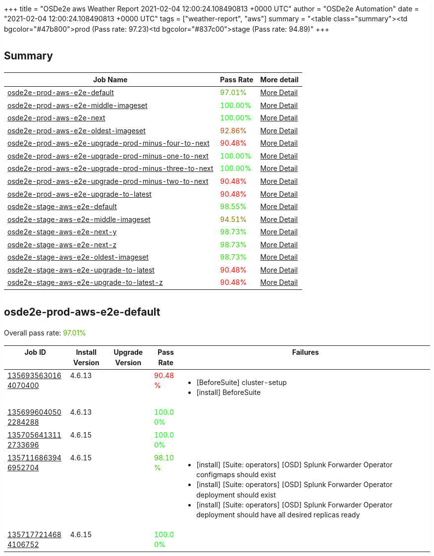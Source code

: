+++
title = "OSDe2e aws Weather Report 2021-02-04 12:00:24.108490813 +0000 UTC"
author = "OSDe2e Automation"
date = "2021-02-04 12:00:24.108490813 +0000 UTC"
tags = ["weather-report", "aws"]
summary = "<table class=\"summary\"><tr><td bgcolor=\"#47b800\"></td><td>prod (Pass rate: 97.23)</td></tr><tr><td bgcolor=\"#837c00\"></td><td>stage (Pass rate: 94.89)</td></tr></table>"
+++
## Summary

| Job Name | Pass Rate | More detail |
|----------|-----------|-------------|
|[osde2e-prod-aws-e2e-default](https://prow.svc.ci.openshift.org/?job=osde2e-prod-aws-e2e-default)| <span style="color:#4db200;">97.01%</span>|[More Detail](#osde2e-prod-aws-e2e-default)|
|[osde2e-prod-aws-e2e-middle-imageset](https://prow.svc.ci.openshift.org/?job=osde2e-prod-aws-e2e-middle-imageset)| <span style="color:#01fe00;">100.00%</span>|[More Detail](#osde2e-prod-aws-e2e-middle-imageset)|
|[osde2e-prod-aws-e2e-next](https://prow.svc.ci.openshift.org/?job=osde2e-prod-aws-e2e-next)| <span style="color:#01fe00;">100.00%</span>|[More Detail](#osde2e-prod-aws-e2e-next)|
|[osde2e-prod-aws-e2e-oldest-imageset](https://prow.svc.ci.openshift.org/?job=osde2e-prod-aws-e2e-oldest-imageset)| <span style="color:#b74800;">92.86%</span>|[More Detail](#osde2e-prod-aws-e2e-oldest-imageset)|
|[osde2e-prod-aws-e2e-upgrade-prod-minus-four-to-next](https://prow.svc.ci.openshift.org/?job=osde2e-prod-aws-e2e-upgrade-prod-minus-four-to-next)| <span style="color:#f30c00;">90.48%</span>|[More Detail](#osde2e-prod-aws-e2e-upgrade-prod-minus-four-to-next)|
|[osde2e-prod-aws-e2e-upgrade-prod-minus-one-to-next](https://prow.svc.ci.openshift.org/?job=osde2e-prod-aws-e2e-upgrade-prod-minus-one-to-next)| <span style="color:#01fe00;">100.00%</span>|[More Detail](#osde2e-prod-aws-e2e-upgrade-prod-minus-one-to-next)|
|[osde2e-prod-aws-e2e-upgrade-prod-minus-three-to-next](https://prow.svc.ci.openshift.org/?job=osde2e-prod-aws-e2e-upgrade-prod-minus-three-to-next)| <span style="color:#01fe00;">100.00%</span>|[More Detail](#osde2e-prod-aws-e2e-upgrade-prod-minus-three-to-next)|
|[osde2e-prod-aws-e2e-upgrade-prod-minus-two-to-next](https://prow.svc.ci.openshift.org/?job=osde2e-prod-aws-e2e-upgrade-prod-minus-two-to-next)| <span style="color:#f30c00;">90.48%</span>|[More Detail](#osde2e-prod-aws-e2e-upgrade-prod-minus-two-to-next)|
|[osde2e-prod-aws-e2e-upgrade-to-latest](https://prow.svc.ci.openshift.org/?job=osde2e-prod-aws-e2e-upgrade-to-latest)| <span style="color:#f30c00;">90.48%</span>|[More Detail](#osde2e-prod-aws-e2e-upgrade-to-latest)|
|[osde2e-stage-aws-e2e-default](https://prow.svc.ci.openshift.org/?job=osde2e-stage-aws-e2e-default)| <span style="color:#25da00;">98.55%</span>|[More Detail](#osde2e-stage-aws-e2e-default)|
|[osde2e-stage-aws-e2e-middle-imageset](https://prow.svc.ci.openshift.org/?job=osde2e-stage-aws-e2e-middle-imageset)| <span style="color:#8c7300;">94.51%</span>|[More Detail](#osde2e-stage-aws-e2e-middle-imageset)|
|[osde2e-stage-aws-e2e-next-y](https://prow.svc.ci.openshift.org/?job=osde2e-stage-aws-e2e-next-y)| <span style="color:#21de00;">98.73%</span>|[More Detail](#osde2e-stage-aws-e2e-next-y)|
|[osde2e-stage-aws-e2e-next-z](https://prow.svc.ci.openshift.org/?job=osde2e-stage-aws-e2e-next-z)| <span style="color:#21de00;">98.73%</span>|[More Detail](#osde2e-stage-aws-e2e-next-z)|
|[osde2e-stage-aws-e2e-oldest-imageset](https://prow.svc.ci.openshift.org/?job=osde2e-stage-aws-e2e-oldest-imageset)| <span style="color:#21de00;">98.73%</span>|[More Detail](#osde2e-stage-aws-e2e-oldest-imageset)|
|[osde2e-stage-aws-e2e-upgrade-to-latest](https://prow.svc.ci.openshift.org/?job=osde2e-stage-aws-e2e-upgrade-to-latest)| <span style="color:#f30c00;">90.48%</span>|[More Detail](#osde2e-stage-aws-e2e-upgrade-to-latest)|
|[osde2e-stage-aws-e2e-upgrade-to-latest-z](https://prow.svc.ci.openshift.org/?job=osde2e-stage-aws-e2e-upgrade-to-latest-z)| <span style="color:#f30c00;">90.48%</span>|[More Detail](#osde2e-stage-aws-e2e-upgrade-to-latest-z)|



## osde2e-prod-aws-e2e-default

Overall pass rate: <span style="color:#4db200;">97.01%</span>

| Job ID | Install Version | Upgrade Version | Pass Rate | Failures |
|--------|-----------------|-----------------|-----------|----------|
[1356935630164070400](https://prow.ci.openshift.org/view/gs/origin-ci-test/logs/osde2e-prod-aws-e2e-default/1356935630164070400) | 4.6.13 |  | <span style="color:#f30c00;">90.48%</span>|<ul><li>[BeforeSuite] cluster-setup</li><li>[install] BeforeSuite</li></ul>
[1356996040502284288](https://prow.ci.openshift.org/view/gs/origin-ci-test/logs/osde2e-prod-aws-e2e-default/1356996040502284288) | 4.6.13 |  | <span style="color:#01fe00;">100.00%</span>|
[1357056413112733696](https://prow.ci.openshift.org/view/gs/origin-ci-test/logs/osde2e-prod-aws-e2e-default/1357056413112733696) | 4.6.15 |  | <span style="color:#01fe00;">100.00%</span>|
[1357116863946952704](https://prow.ci.openshift.org/view/gs/origin-ci-test/logs/osde2e-prod-aws-e2e-default/1357116863946952704) | 4.6.15 |  | <span style="color:#31ce00;">98.10%</span>|<ul><li>[install] [Suite: operators] [OSD] Splunk Forwarder Operator configmaps should exist</li><li>[install] [Suite: operators] [OSD] Splunk Forwarder Operator deployment should exist</li><li>[install] [Suite: operators] [OSD] Splunk Forwarder Operator deployment should have all desired replicas ready</li></ul>
[1357177214684106752](https://prow.ci.openshift.org/view/gs/origin-ci-test/logs/osde2e-prod-aws-e2e-default/1357177214684106752) | 4.6.15 |  | <span style="color:#01fe00;">100.00%</span>|